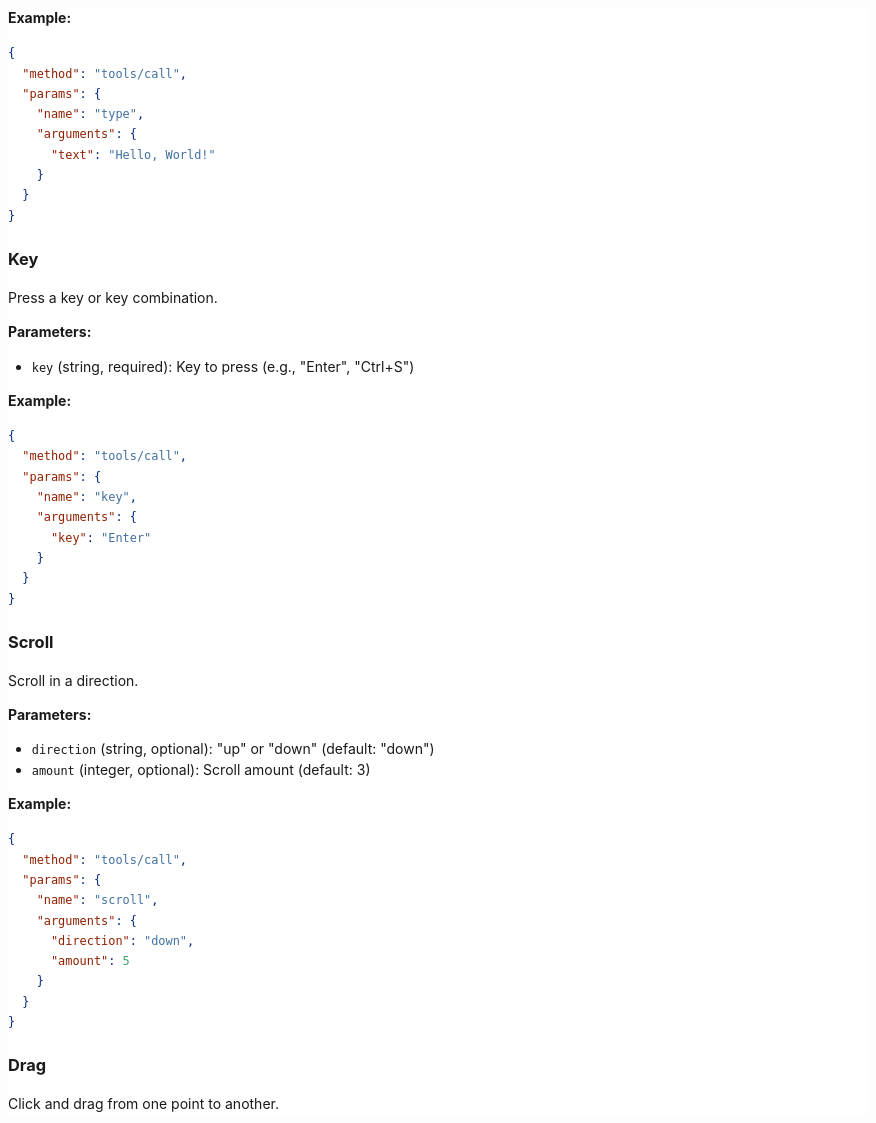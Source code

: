 **Example:**
```json
{
  "method": "tools/call",
  "params": {
    "name": "type",
    "arguments": {
      "text": "Hello, World!"
    }
  }
}
```

### Key
Press a key or key combination.

**Parameters:**
- `key` (string, required): Key to press (e.g., "Enter", "Ctrl+S")

**Example:**
```json
{
  "method": "tools/call",
  "params": {
    "name": "key",
    "arguments": {
      "key": "Enter"
    }
  }
}
```

### Scroll
Scroll in a direction.

**Parameters:**
- `direction` (string, optional): "up" or "down" (default: "down")
- `amount` (integer, optional): Scroll amount (default: 3)

**Example:**
```json
{
  "method": "tools/call",
  "params": {
    "name": "scroll",
    "arguments": {
      "direction": "down",
      "amount": 5
    }
  }
}
```

### Drag
Click and drag from one point to another.
